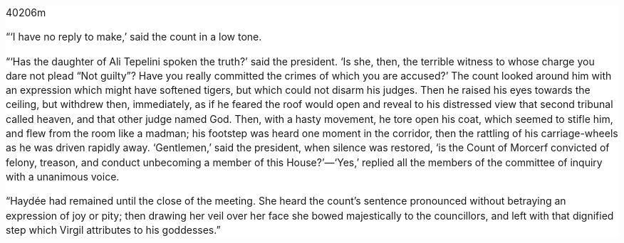 40206m


“‘I have no reply to make,’ said the count in a low tone.

“‘Has the daughter of Ali Tepelini spoken the truth?’ said the
president. ‘Is she, then, the terrible witness to whose charge you dare
not plead “Not guilty”? Have you really committed the crimes of which
you are accused?’ The count looked around him with an expression which
might have softened tigers, but which could not disarm his judges. Then
he raised his eyes towards the ceiling, but withdrew then, immediately,
as if he feared the roof would open and reveal to his distressed view
that second tribunal called heaven, and that other judge named God.
Then, with a hasty movement, he tore open his coat, which seemed to
stifle him, and flew from the room like a madman; his footstep was heard
one moment in the corridor, then the rattling of his carriage-wheels as
he was driven rapidly away. ‘Gentlemen,’ said the president, when
silence was restored, ‘is the Count of Morcerf convicted of felony,
treason, and conduct unbecoming a member of this House?’—‘Yes,’ replied
all the members of the committee of inquiry with a unanimous voice.

“Haydée had remained until the close of the meeting. She heard the
count’s sentence pronounced without betraying an expression of joy or
pity; then drawing her veil over her face she bowed majestically to the
councillors, and left with that dignified step which Virgil attributes
to his goddesses.”






